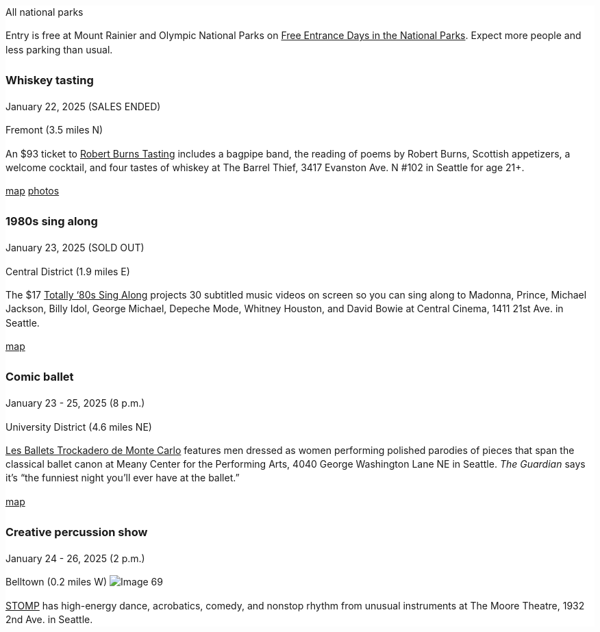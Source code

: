 All national parks

Entry is free at Mount Rainier and Olympic National Parks on [Free Entrance Days in the National Parks](https://nps.gov/planyourvisit/passes.htm#free_entrance_days). Expect more people and less parking than usual.

### Whiskey tasting

January 22, 2025 (SALES ENDED)

Fremont (3.5 miles N)

An $93 ticket to [Robert Burns Tasting](https://www.eventbrite.com/e/the-barrel-thief-hosts-robert-burns-tasting-with-william-grant-sons-tickets-1120974186969) includes a bagpipe band, the reading of poems by Robert Burns, Scottish appetizers, a welcome cocktail, and four tastes of whiskey at The Barrel Thief, 3417 Evanston Ave. N #102 in Seattle for age 21+.

[map](https://maps.apple.com/maps/?address=The%20Barrel%20Thief%2C%203417%20Evanston%20Ave%20N%20%23102%2C%20Seattle%2C%20WA%2098103) [photos](https://seattlerefined.com/eat-drink/great-scot-seattle-celebrates-robert-burns-night-with-bagpipes-barrell-thief-adventures-in-whisky)

### 1980s sing along

January 23, 2025 (SOLD OUT)

Central District (1.9 miles E)

The $17 [Totally ‘80s Sing Along](https://www.facebook.com/events/610132231692052) projects 30 subtitled music videos on screen so you can sing along to Madonna, Prince, Michael Jackson, Billy Idol, George Michael, Depeche Mode, Whitney Houston, and David Bowie at Central Cinema, 1411 21st Ave. in Seattle.

[map](https://maps.apple.com/maps/?address=Central%20Cinema%2C%201411%2021st%20Ave%2C%20Seattle%2C%20WA%2098122)

### Comic ballet

January 23 - 25, 2025 (8 p.m.)

University District (4.6 miles NE)

[Les Ballets Trockadero de Monte Carlo](https://meanycenter.org/tickets/2025-01/production/les-ballets-trockadero-de-monte-carlo) features men dressed as women performing polished parodies of pieces that span the classical ballet canon at Meany Center for the Performing Arts, 4040 George Washington Lane NE in Seattle. _The Guardian_ says it’s “the funniest night you’ll ever have at the ballet.”

[map](https://maps.apple.com/maps/?address=Meany%20Center%20for%20the%20Performing%20Arts%2C%204040%20George%20Washington%20Lane%20NE%2C%20Seattle%2C%20WA%2098195)

### Creative percussion show

January 24 - 26, 2025 (2 p.m.)

Belltown (0.2 miles W) ![Image 69](https://www.events12.com/img/107909.jpg)

[STOMP](https://www.stgpresents.org/events/stomp/) has high-energy dance, acrobatics, comedy, and nonstop rhythm from unusual instruments at The Moore Theatre, 1932 2nd Ave. in Seattle.
